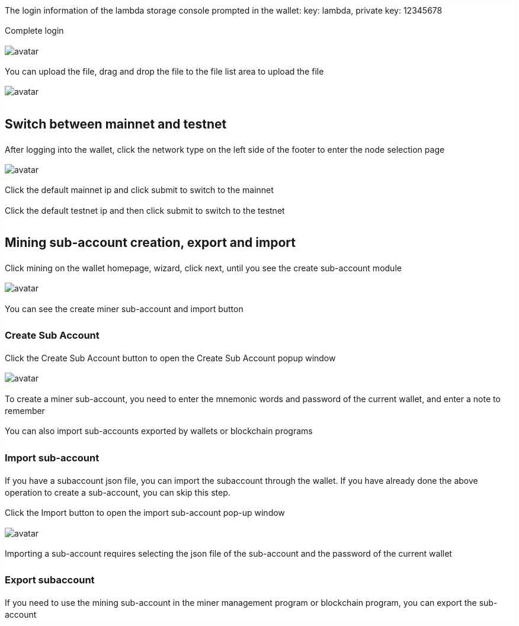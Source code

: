 The login information of the lambda storage console prompted in the wallet: key: lambda, private key: 12345678

Complete login

![avatar](img/WXs32@2x.png)

You can upload the file, drag and drop the file to the file list area to upload the file

![avatar](img/WXs31@2x.png)

## Switch between mainnet and testnet
After logging into the wallet, click the network type on the left side of the footer to enter the node selection page

![avatar](img/WXqh@2x.png)

Click the default mainnet ip and click submit to switch to the mainnet

Click the default testnet ip and then click submit to switch to the testnet

## Mining sub-account creation, export and import

Click mining on the wallet homepage, wizard, click next, until you see the create sub-account module

![avatar](img/sonaccount.png)

You can see the create miner sub-account and import button

### Create Sub Account
Click the Create Sub Account button to open the Create Sub Account popup window

![avatar](img/sonaccountd1.png)

To create a miner sub-account, you need to enter the mnemonic words and password of the current wallet, and enter a note to remember

You can also import sub-accounts exported by wallets or blockchain programs

### Import sub-account
If you have a subaccount json file, you can import the subaccount through the wallet. If you have already done the above operation to create a sub-account, you can skip this step.

Click the Import button to open the import sub-account pop-up window

![avatar](img/sonaccountd2.png)

Importing a sub-account requires selecting the json file of the sub-account and the password of the current wallet

### Export subaccount
If you need to use the mining sub-account in the miner management program or blockchain program, you can export the sub-account
